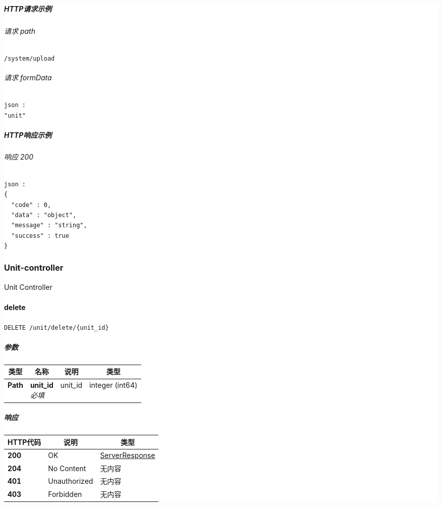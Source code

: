 
##### HTTP请求示例

###### 请求 path
```
/system/upload
```


###### 请求 formData
```
json :
"unit"
```


##### HTTP响应示例

###### 响应 200
```
json :
{
  "code" : 0,
  "data" : "object",
  "message" : "string",
  "success" : true
}
```


<a name="unit-controller_resource"></a>
### Unit-controller
Unit Controller


<a name="deleteusingdelete_4"></a>
#### delete
```
DELETE /unit/delete/{unit_id}
```


##### 参数

|类型|名称|说明|类型|
|---|---|---|---|
|**Path**|**unit_id**  <br>*必填*|unit_id|integer (int64)|


##### 响应

|HTTP代码|说明|类型|
|---|---|---|
|**200**|OK|[ServerResponse](#serverresponse)|
|**204**|No Content|无内容|
|**401**|Unauthorized|无内容|
|**403**|Forbidden|无内容|
